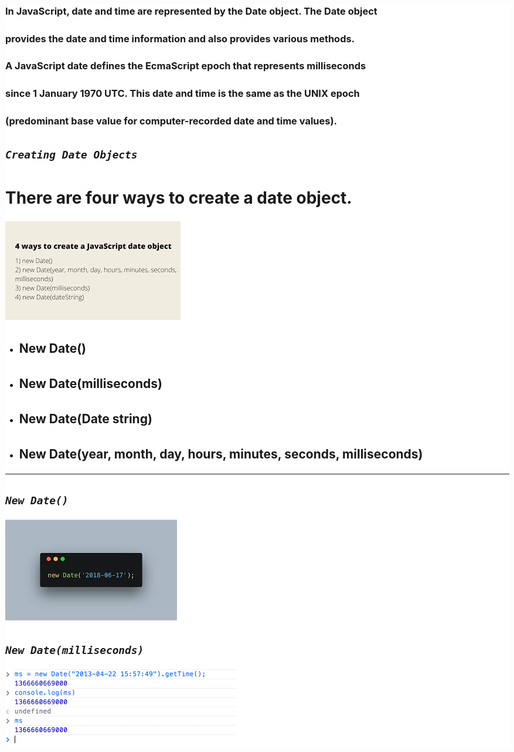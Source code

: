 ### In JavaScript, date and time are represented by the Date object. The Date object
### provides the date and time information and also provides various methods.
### A JavaScript date defines the EcmaScript epoch that represents milliseconds
### since 1 January 1970 UTC. This date and time is the same as the UNIX epoch
### (predominant base value for computer-recorded date and time values).

## _`Creating Date Objects`_
# There are four ways to create a date object.
![The San Juan Mountains are beautiful!](./image/Creating%20Date%20Objects.jpeg)
- ## New Date()

- ## New Date(milliseconds)

- ## New Date(Date string)

- ## New Date(year, month, day, hours, minutes, seconds, milliseconds)
----------------------------------------------------------------------------
## _`New Date()`_
![The San Juan Mountains are beautiful!](./image/New%20Date.jpeg)

##  _`New Date(milliseconds)`_
![The San Juan Mountains are beautiful!](./image/New%20Date(milliseconds).png)
